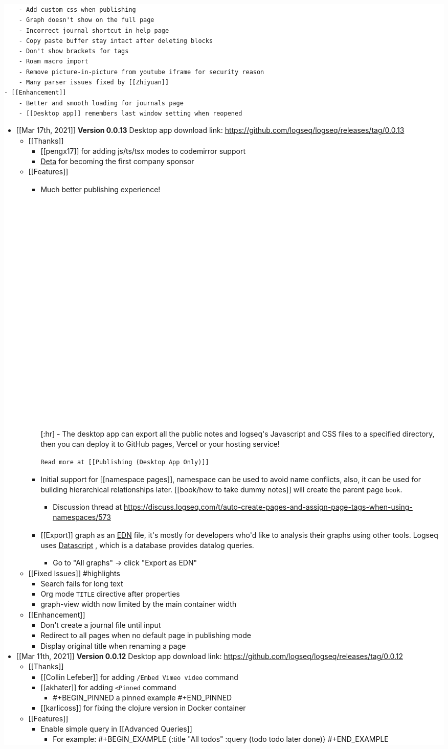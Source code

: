 		- Add custom css when publishing
		- Graph doesn't show on the full page
		- Incorrect journal shortcut in help page
		- Copy paste buffer stay intact after deleting blocks
		- Don't show brackets for tags
		- Roam macro import
		- Remove picture-in-picture from youtube iframe for security reason
		- Many parser issues fixed by [[Zhiyuan]]
	- [[Enhancement]]
		- Better and smooth loading for journals page
		- [[Desktop app]] remembers last window setting when reopened
- [[Mar 17th, 2021]]
  **Version 0.0.13**
  Desktop app download link: https://github.com/logseq/logseq/releases/tag/0.0.13
	- [[Thanks]]
		- [[pengx17]] for adding js/ts/tsx modes to codemirror support
		- [Deta](https://twitter.com/detahq) for becoming the first company sponsor
	- [[Features]]
		- Much better publishing experience!
		  <div style="position: relative; padding-bottom: 56.25%; height: 0;"><iframe src="https://www.loom.com/embed/39a34471c10f498bb5c37e898661b2d9" frameborder="0" webkitallowfullscreen mozallowfullscreen allowfullscreen style="position: absolute; top: 0; left: 0; width: 100%; height: 100%;"></iframe></div>
		  [:hr]
			- The desktop app can export all the public notes and logseq's Javascript and CSS files to a specified directory, then you can deploy it to GitHub pages, Vercel or your hosting service!
			  
			  Read more at [[Publishing (Desktop App Only)]]
		- Initial support for [[namespace pages]], namespace can be used to avoid name conflicts, also, it can be used for building hierarchical relationships later.
		  [[book/how to take dummy notes]] will create the parent page `book`.
			- Discussion thread at https://discuss.logseq.com/t/auto-create-pages-and-assign-page-tags-when-using-namespaces/573
		- [[Export]] graph as an [EDN](https://github.com/edn-format/edn) file, it's mostly for developers who'd like to analysis their graphs using other tools.
		  Logseq uses [Datascript](https://github.com/tonsky/datascript) , which is a database provides datalog queries.
			- Go to "All graphs" -> click "Export as EDN"
	- [[Fixed Issues]] #highlights
		- Search fails for long text
		- Org mode `TITLE` directive after properties
		- graph-view width now limited by the main container width
	- [[Enhancement]]
		- Don't create a journal file until input
		- Redirect to all pages when no default page in publishing mode
		- Display original title when renaming a page
- [[Mar 11th, 2021]]
  **Version 0.0.12**
  Desktop app download link: https://github.com/logseq/logseq/releases/tag/0.0.12
	- [[Thanks]]
		- [[Collin Lefeber]] for adding `/Embed Vimeo video` command
		- [[akhater]] for adding `<Pinned` command
			- #+BEGIN_PINNED
			  a pinned example
			  #+END_PINNED
		- [[karlicoss]] for fixing the clojure version in Docker container
	- [[Features]]
		- Enable simple query in [[Advanced Queries]]
			- For example:
			  #+BEGIN_EXAMPLE
			  {:title "All todos"
			   :query (todo todo later done)}
			  #+END_EXAMPLE
			  